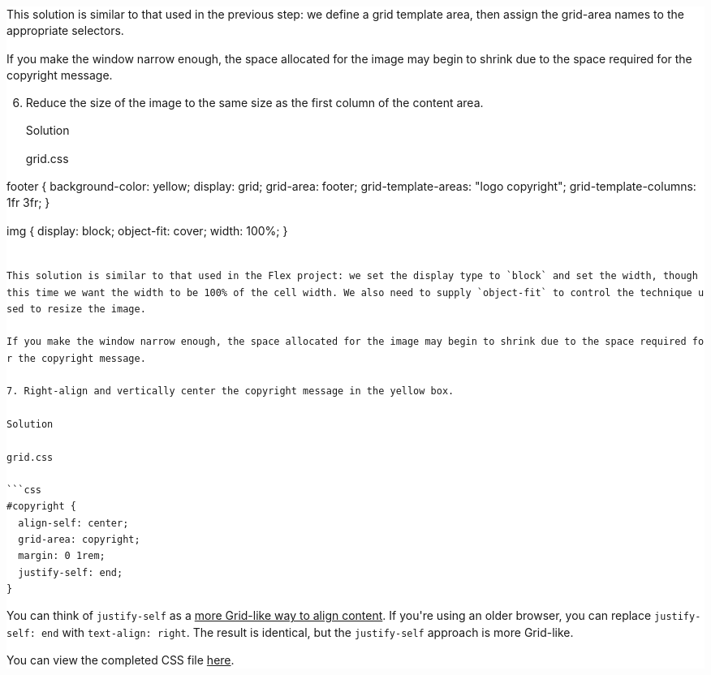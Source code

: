    This solution is similar to that used in the previous step: we define a grid template area, then assign the grid-area names to the appropriate selectors.

   If you make the window narrow enough, the space allocated for the image may begin to shrink due to the space required for the copyright message.

6. Reduce the size of the image to the same size as the first column of the content area.

   Solution

   grid.css

   ```css
footer {
     background-color: yellow;
     display: grid;
     grid-area: footer;
     grid-template-areas: "logo copyright";
     grid-template-columns: 1fr 3fr;
   }
   
   img {
     display: block;
     object-fit: cover;
     width: 100%;
   }
   ```
   
   This solution is similar to that used in the Flex project: we set the display type to `block` and set the width, though this time we want the width to be 100% of the cell width. We also need to supply `object-fit` to control the technique used to resize the image.

   If you make the window narrow enough, the space allocated for the image may begin to shrink due to the space required for the copyright message.

7. Right-align and vertically center the copyright message in the yellow box.

   Solution

   grid.css

   ```css
   #copyright {
     align-self: center;
     grid-area: copyright;
     margin: 0 1rem;
     justify-self: end;
   }
   ```
   
   You can think of `justify-self` as a [more Grid-like way to align content](https://developer.mozilla.org/en-US/docs/Web/CSS/CSS_Grid_Layout/Box_Alignment_in_CSS_Grid_Layout). If you're using an older browser, you can replace `justify-self: end` with `text-align: right`. The result is identical, but the `justify-self` approach is more Grid-like.

You can view the completed CSS file [here](https://d3jtzah944tvom.cloudfront.net/202/projects/lesson_6/grid/final/grid.css).

